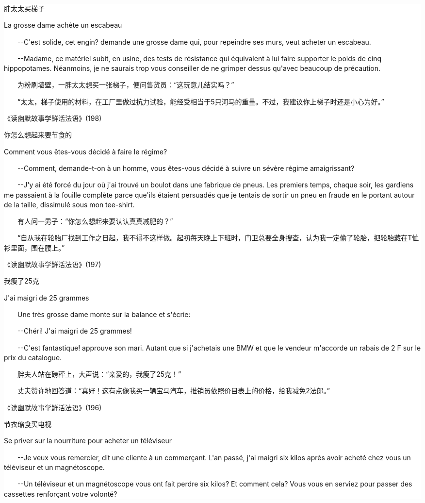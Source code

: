 胖太太买梯子

La grosse dame achète un escabeau

　　--C'est solide, cet engin? demande une grosse dame qui, pour repeindre ses murs, veut acheter un escabeau.

　　--Madame, ce matériel subit, en usine, des tests de résistance qui équivalent à lui faire supporter le poids de cinq hippopotames. Néanmoins, je ne saurais trop vous conseiller de ne grimper dessus qu'avec beaucoup de précaution.



　　为粉刷墙壁，一胖太太想买一张梯子，便问售货员：“这玩意儿结实吗？”

　　“太太，梯子使用的材料，在工厂里做过抗力试验，能经受相当于5只河马的重量。不过，我建议你上梯子时还是小心为好。”

《读幽默故事学鲜活法语》(198)

你怎么想起来要节食的

Comment vous êtes-vous décidé à faire le régime?

　　--Comment, demande-t-on à un homme, vous êtes-vous décidé à suivre un sévère régime amaigrissant?

　　--J'y ai été forcé du jour où j'ai trouvé un boulot dans une fabrique de pneus. Les premiers temps, chaque soir, les gardiens me passaient à la fouille complète parce que'ils étaient persuadés que je tentais de sortir un pneu en fraude en le portant autour de la taille, dissimulé sous mon tee-shirt.



　　有人问一男子：“你怎么想起来要认认真真减肥的？”

　　“自从我在轮胎厂找到工作之日起，我不得不这样做。起初每天晚上下班时，门卫总要全身搜查，认为我一定偷了轮胎，把轮胎藏在T恤衫里面，围在腰上。”

《读幽默故事学鲜活法语》(197)

我瘦了25克

J'ai maigri de 25 grammes

　　Une très grosse dame monte sur la balance et s'écrie:

　　--Chéri! J'ai maigri de 25 grammes!

　　--C'est fantastique! approuve son mari. Autant que si j'achetais une BMW et que le vendeur m'accorde un rabais de 2 F sur le prix du catalogue.



　　胖夫人站在磅秤上，大声说：“亲爱的，我瘦了25克！”

　　丈夫赞许地回答道：“真好！这有点像我买一辆宝马汽车，推销员依照价目表上的价格，给我减免2法郎。”

《读幽默故事学鲜活法语》(196)

节衣缩食买电视

Se priver sur la nourriture pour acheter un téléviseur

　　--Je veux vous remercier, dit une cliente à un commerçant. L'an passé, j'ai maigri six kilos après avoir acheté chez vous un téléviseur et un magnétoscope.

　　--Un téléviseur et un magnétoscope vous ont fait perdre six kilos? Et comment cela? Vous vous en serviez pour passer des cassettes renforçant votre volonté?
